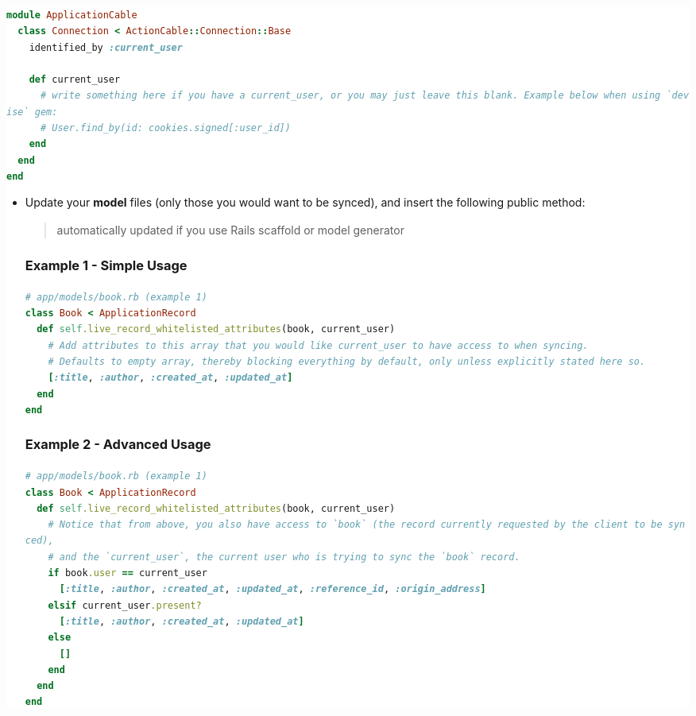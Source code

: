   ```ruby
  module ApplicationCable
    class Connection < ActionCable::Connection::Base
      identified_by :current_user

      def current_user
        # write something here if you have a current_user, or you may just leave this blank. Example below when using `devise` gem:
        # User.find_by(id: cookies.signed[:user_id])
      end
    end
  end
  ```

* Update your **model** files (only those you would want to be synced), and insert the following public method:

  > automatically updated if you use Rails scaffold or model generator

  ### Example 1 - Simple Usage

  ```ruby
  # app/models/book.rb (example 1)
  class Book < ApplicationRecord
    def self.live_record_whitelisted_attributes(book, current_user)
      # Add attributes to this array that you would like current_user to have access to when syncing.
      # Defaults to empty array, thereby blocking everything by default, only unless explicitly stated here so.
      [:title, :author, :created_at, :updated_at]
    end
  end
  ```

  ### Example 2 - Advanced Usage

  ```ruby
  # app/models/book.rb (example 1)
  class Book < ApplicationRecord
    def self.live_record_whitelisted_attributes(book, current_user)
      # Notice that from above, you also have access to `book` (the record currently requested by the client to be synced),
      # and the `current_user`, the current user who is trying to sync the `book` record.
      if book.user == current_user
        [:title, :author, :created_at, :updated_at, :reference_id, :origin_address]
      elsif current_user.present?
        [:title, :author, :created_at, :updated_at]
      else
        []
      end
    end
  end
  ```
